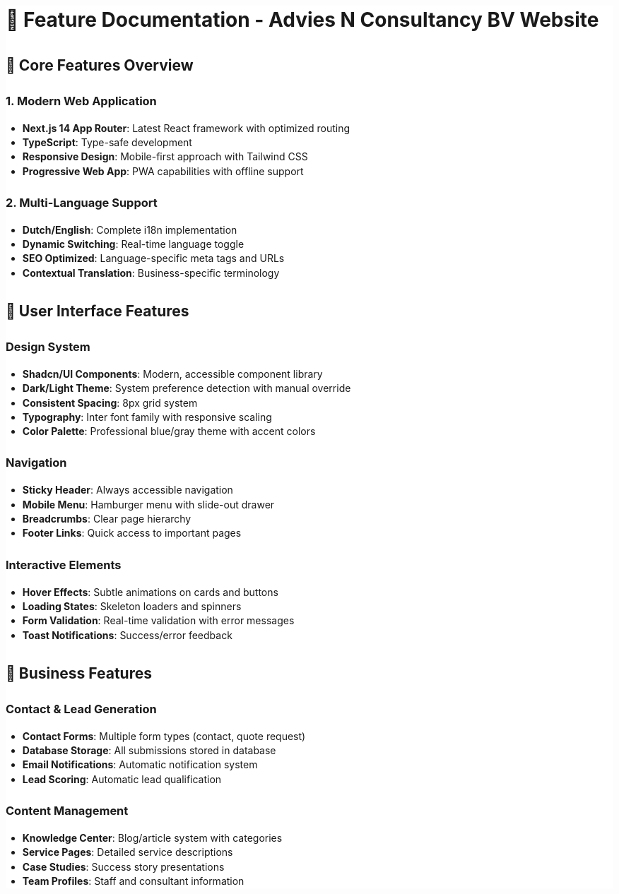 
# 🎯 Feature Documentation - Advies N Consultancy BV Website

## 🌟 Core Features Overview

### 1. Modern Web Application
- **Next.js 14 App Router**: Latest React framework with optimized routing
- **TypeScript**: Type-safe development
- **Responsive Design**: Mobile-first approach with Tailwind CSS
- **Progressive Web App**: PWA capabilities with offline support

### 2. Multi-Language Support
- **Dutch/English**: Complete i18n implementation
- **Dynamic Switching**: Real-time language toggle
- **SEO Optimized**: Language-specific meta tags and URLs
- **Contextual Translation**: Business-specific terminology

## 🎨 User Interface Features

### Design System
- **Shadcn/UI Components**: Modern, accessible component library
- **Dark/Light Theme**: System preference detection with manual override
- **Consistent Spacing**: 8px grid system
- **Typography**: Inter font family with responsive scaling
- **Color Palette**: Professional blue/gray theme with accent colors

### Navigation
- **Sticky Header**: Always accessible navigation
- **Mobile Menu**: Hamburger menu with slide-out drawer
- **Breadcrumbs**: Clear page hierarchy
- **Footer Links**: Quick access to important pages

### Interactive Elements
- **Hover Effects**: Subtle animations on cards and buttons
- **Loading States**: Skeleton loaders and spinners
- **Form Validation**: Real-time validation with error messages
- **Toast Notifications**: Success/error feedback

## 🏢 Business Features

### Contact & Lead Generation
- **Contact Forms**: Multiple form types (contact, quote request)
- **Database Storage**: All submissions stored in database
- **Email Notifications**: Automatic notification system
- **Lead Scoring**: Automatic lead qualification

### Content Management
- **Knowledge Center**: Blog/article system with categories
- **Service Pages**: Detailed service descriptions
- **Case Studies**: Success story presentations
- **Team Profiles**: Staff and consultant information
